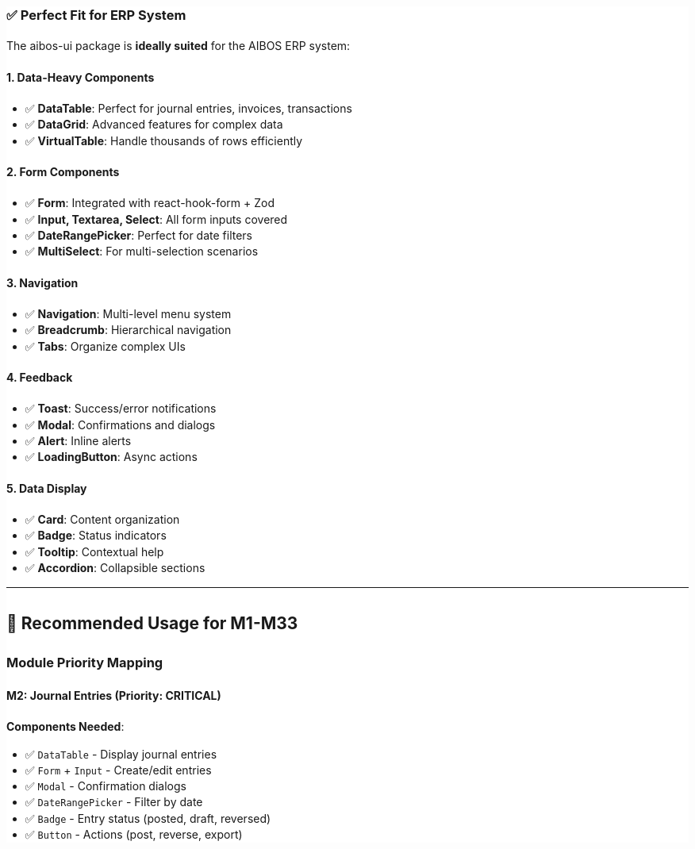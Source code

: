 ### ✅ **Perfect Fit for ERP System**

The aibos-ui package is **ideally suited** for the AIBOS ERP system:

#### **1. Data-Heavy Components**

- ✅ **DataTable**: Perfect for journal entries, invoices, transactions
- ✅ **DataGrid**: Advanced features for complex data
- ✅ **VirtualTable**: Handle thousands of rows efficiently

#### **2. Form Components**

- ✅ **Form**: Integrated with react-hook-form + Zod
- ✅ **Input, Textarea, Select**: All form inputs covered
- ✅ **DateRangePicker**: Perfect for date filters
- ✅ **MultiSelect**: For multi-selection scenarios

#### **3. Navigation**

- ✅ **Navigation**: Multi-level menu system
- ✅ **Breadcrumb**: Hierarchical navigation
- ✅ **Tabs**: Organize complex UIs

#### **4. Feedback**

- ✅ **Toast**: Success/error notifications
- ✅ **Modal**: Confirmations and dialogs
- ✅ **Alert**: Inline alerts
- ✅ **LoadingButton**: Async actions

#### **5. Data Display**

- ✅ **Card**: Content organization
- ✅ **Badge**: Status indicators
- ✅ **Tooltip**: Contextual help
- ✅ **Accordion**: Collapsible sections

---

## 🎯 Recommended Usage for M1-M33

### **Module Priority Mapping**

#### **M2: Journal Entries** (Priority: CRITICAL)

**Components Needed**:

- ✅ `DataTable` - Display journal entries
- ✅ `Form` + `Input` - Create/edit entries
- ✅ `Modal` - Confirmation dialogs
- ✅ `DateRangePicker` - Filter by date
- ✅ `Badge` - Entry status (posted, draft, reversed)
- ✅ `Button` - Actions (post, reverse, export)
